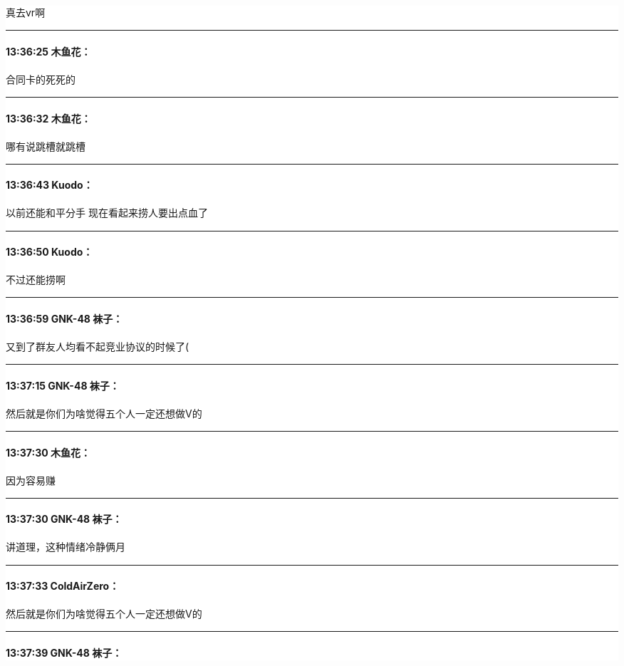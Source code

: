 真去vr啊

*****

#### 13:36:25  木鱼花：

合同卡的死死的

*****

#### 13:36:32  木鱼花：

哪有说跳槽就跳槽

*****

#### 13:36:43  Kuodo：

以前还能和平分手 现在看起来捞人要出点血了

*****

#### 13:36:50  Kuodo：

不过还能捞啊

*****

#### 13:36:59  GNK-48 袜子：

又到了群友人均看不起竞业协议的时候了(

*****

#### 13:37:15  GNK-48 袜子：

然后就是你们为啥觉得五个人一定还想做V的

*****

#### 13:37:30  木鱼花：

因为容易赚

*****

#### 13:37:30  GNK-48 袜子：

讲道理，这种情绪冷静俩月

*****

#### 13:37:33  ColdAirZero：

然后就是你们为啥觉得五个人一定还想做V的

*****

#### 13:37:39  GNK-48 袜子：
